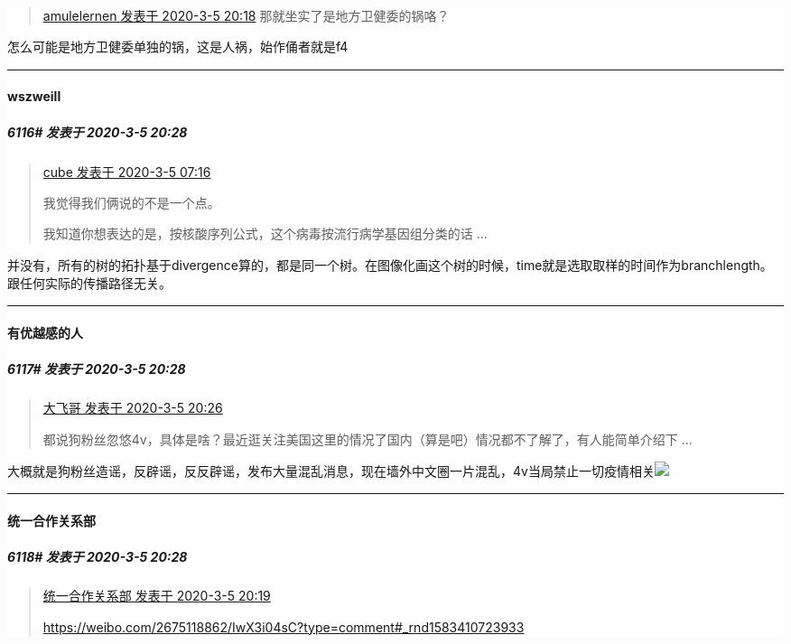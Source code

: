 

<blockquote><a href="httphttps://bbs.saraba1st.com/2b/forum.php?mod=redirect&amp;goto=findpost&amp;pid=46628637&amp;ptid=1916532" target="_blank">amulelernen 发表于 2020-3-5 20:18</a>
那就坐实了是地方卫健委的锅咯？</blockquote>
怎么可能是地方卫健委单独的锅，这是人祸，始作俑者就是f4







*****

####  wszweill  
##### 6116#       发表于 2020-3-5 20:28



<blockquote><a href="httphttps://bbs.saraba1st.com/2b/forum.php?mod=redirect&amp;goto=findpost&amp;pid=46628608&amp;ptid=1916532" target="_blank">cube 发表于 2020-3-5 07:16</a>

我觉得我们俩说的不是一个点。


我知道你想表达的是，按核酸序列公式，这个病毒按流行病学基因组分类的话 ...</blockquote>
并没有，所有的树的拓扑基于divergence算的，都是同一个树。在图像化画这个树的时候，time就是选取取样的时间作为branchlength。 跟任何实际的传播路径无关。







*****

####  有优越感的人  
##### 6117#       发表于 2020-3-5 20:28



<blockquote><a href="httphttps://bbs.saraba1st.com/2b/forum.php?mod=redirect&amp;goto=findpost&amp;pid=46628714&amp;ptid=1916532" target="_blank">大飞哥 发表于 2020-3-5 20:26</a>

都说狗粉丝忽悠4v，具体是啥？最近逛关注美国这里的情况了国内（算是吧）情况都不了解了，有人能简单介绍下 ...</blockquote>
大概就是狗粉丝造谣，反辟谣，反反辟谣，发布大量混乱消息，现在墙外中文圈一片混乱，4v当局禁止一切疫情相关<img src="https://static.saraba1st.com/image/smiley/face2017/001.png" referrerpolicy="no-referrer">







*****

####  统一合作关系部  
##### 6118#       发表于 2020-3-5 20:28



<blockquote><a href="httphttps://bbs.saraba1st.com/2b/forum.php?mod=redirect&amp;goto=findpost&amp;pid=46628640&amp;ptid=1916532" target="_blank">统一合作关系部 发表于 2020-3-5 20:19</a>

https://weibo.com/2675118862/IwX3i04sC?type=comment#_rnd1583410723933</blockquote>
